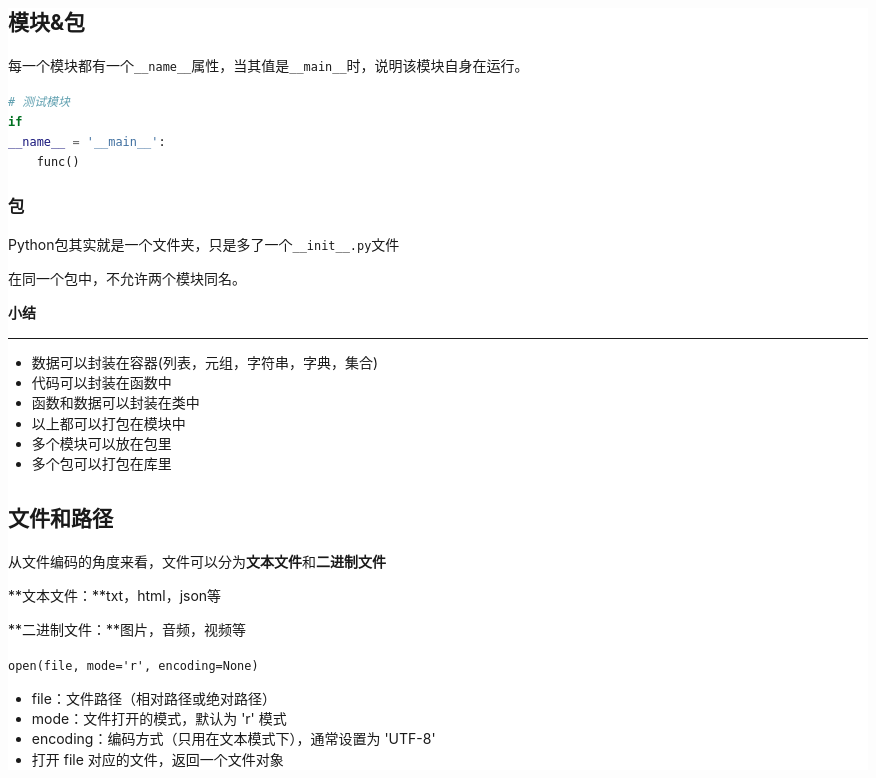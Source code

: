 




## 模块&包

每一个模块都有一个`__name__`属性，当其值是`__main__`时，说明该模块自身在运行。



```python
# 测试模块
if 
__name__ = '__main__':
    func()
```





### 包

Python包其实就是一个文件夹，只是多了一个`__init__.py`文件

在同一个包中，不允许两个模块同名。



**小结**

---

- 数据可以封装在容器(列表，元组，字符串，字典，集合)
- 代码可以封装在函数中
- 函数和数据可以封装在类中
- 以上都可以打包在模块中
- 多个模块可以放在包里
- 多个包可以打包在库里







## 文件和路径



从文件编码的角度来看，文件可以分为**文本文件**和**二进制文件**

**文本文件：**txt，html，json等

**二进制文件：**图片，音频，视频等



`open(file, mode='r', encoding=None)`

- file：文件路径（相对路径或绝对路径）
- mode：文件打开的模式，默认为 'r' 模式
- encoding：编码方式（只用在文本模式下），通常设置为 'UTF-8'
- 打开 file 对应的文件，返回一个文件对象
